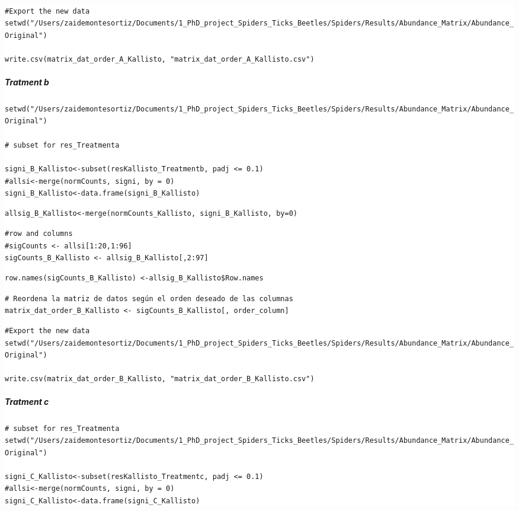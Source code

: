 ```{r}
#Export the new data
setwd("/Users/zaidemontesortiz/Documents/1_PhD_project_Spiders_Ticks_Beetles/Spiders/Results/Abundance_Matrix/Abundance_Original")

write.csv(matrix_dat_order_A_Kallisto, "matrix_dat_order_A_Kallisto.csv")

```

##### Tratment b

```{r}
setwd("/Users/zaidemontesortiz/Documents/1_PhD_project_Spiders_Ticks_Beetles/Spiders/Results/Abundance_Matrix/Abundance_Original")

# subset for res_Treatmenta 

signi_B_Kallisto<-subset(resKallisto_Treatmentb, padj <= 0.1)
#allsi<-merge(normCounts, signi, by = 0)
signi_B_Kallisto<-data.frame(signi_B_Kallisto)
```

```{r}
allsig_B_Kallisto<-merge(normCounts_Kallisto, signi_B_Kallisto, by=0)
```

```{r}
#row and columns
#sigCounts <- allsi[1:20,1:96]
sigCounts_B_Kallisto <- allsig_B_Kallisto[,2:97]
```

```{r}
row.names(sigCounts_B_Kallisto) <-allsig_B_Kallisto$Row.names
```

```{r}
# Reordena la matriz de datos según el orden deseado de las columnas
matrix_dat_order_B_Kallisto <- sigCounts_B_Kallisto[, order_column]
```

```{r}
#Export the new data
setwd("/Users/zaidemontesortiz/Documents/1_PhD_project_Spiders_Ticks_Beetles/Spiders/Results/Abundance_Matrix/Abundance_Original")

write.csv(matrix_dat_order_B_Kallisto, "matrix_dat_order_B_Kallisto.csv")

```

##### Tratment c

```{r}
# subset for res_Treatmenta 
setwd("/Users/zaidemontesortiz/Documents/1_PhD_project_Spiders_Ticks_Beetles/Spiders/Results/Abundance_Matrix/Abundance_Original")

signi_C_Kallisto<-subset(resKallisto_Treatmentc, padj <= 0.1)
#allsi<-merge(normCounts, signi, by = 0)
signi_C_Kallisto<-data.frame(signi_C_Kallisto)
```
